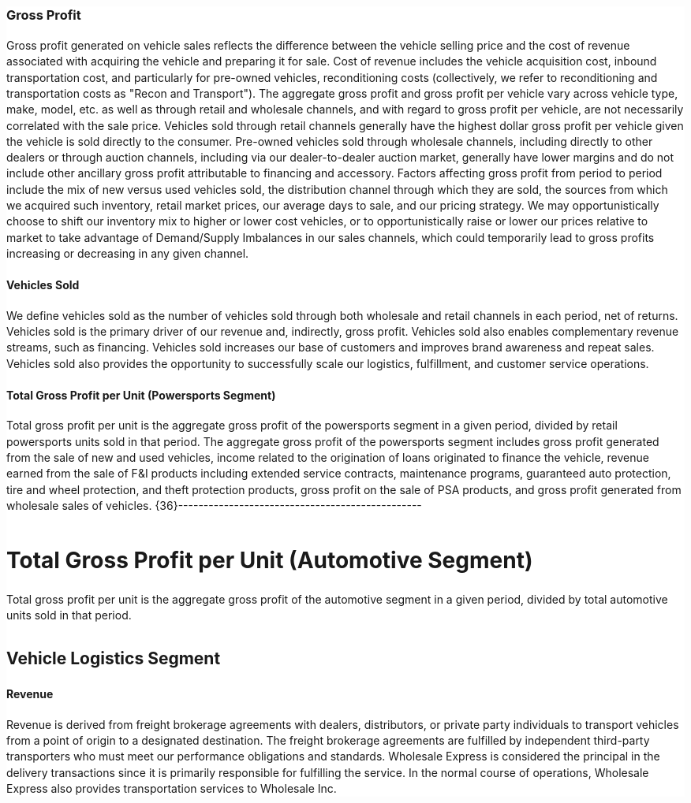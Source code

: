 ### Gross Profit

Gross profit generated on vehicle sales reflects the difference between the vehicle selling price and the cost of revenue associated with acquiring the vehicle and preparing it for sale. Cost of revenue includes the vehicle acquisition cost, inbound transportation cost, and particularly for pre-owned vehicles, reconditioning costs (collectively, we refer to reconditioning and transportation costs as "Recon and Transport"). The aggregate gross profit and gross profit per vehicle vary across vehicle type, make, model, etc. as well as through retail and wholesale channels, and with regard to gross profit per vehicle, are not necessarily correlated with the sale price. Vehicles sold through retail channels generally have the highest dollar gross profit per vehicle given the vehicle is sold directly to the consumer. Pre-owned vehicles sold through wholesale channels, including directly to other dealers or through auction channels, including via our dealer-to-dealer auction market, generally have lower margins and do not include other ancillary gross profit attributable to financing and accessory. Factors affecting gross profit from period to period include the mix of new versus used vehicles sold, the distribution channel through which they are sold, the sources from which we acquired such inventory, retail market prices, our average days to sale, and our pricing strategy. We may opportunistically choose to shift our inventory mix to higher or lower cost vehicles, or to opportunistically raise or lower our prices relative to market to take advantage of Demand/Supply Imbalances in our sales channels, which could temporarily lead to gross profits increasing or decreasing in any given channel.

#### Vehicles Sold

We define vehicles sold as the number of vehicles sold through both wholesale and retail channels in each period, net of returns. Vehicles sold is the primary driver of our revenue and, indirectly, gross profit. Vehicles sold also enables complementary revenue streams, such as financing. Vehicles sold increases our base of customers and improves brand awareness and repeat sales. Vehicles sold also provides the opportunity to successfully scale our logistics, fulfillment, and customer service operations.

#### Total Gross Profit per Unit (Powersports Segment)

Total gross profit per unit is the aggregate gross profit of the powersports segment in a given period, divided by retail powersports units sold in that period. The aggregate gross profit of the powersports segment includes gross profit generated from the sale of new and used vehicles, income related to the origination of loans originated to finance the vehicle, revenue earned from the sale of F&I products including extended service contracts, maintenance programs, guaranteed auto protection, tire and wheel protection, and theft protection products, gross profit on the sale of PSA products, and gross profit generated from wholesale sales of vehicles.
{36}------------------------------------------------

# Total Gross Profit per Unit (Automotive Segment)

Total gross profit per unit is the aggregate gross profit of the automotive segment in a given period, divided by total automotive units sold in that period.

## **Vehicle Logistics Segment**

#### Revenue

Revenue is derived from freight brokerage agreements with dealers, distributors, or private party individuals to transport vehicles from a point of origin to a designated destination. The freight brokerage agreements are fulfilled by independent third-party transporters who must meet our performance obligations and standards. Wholesale Express is considered the principal in the delivery transactions since it is primarily responsible for fulfilling the service. In the normal course of operations, Wholesale Express also provides transportation services to Wholesale Inc.
